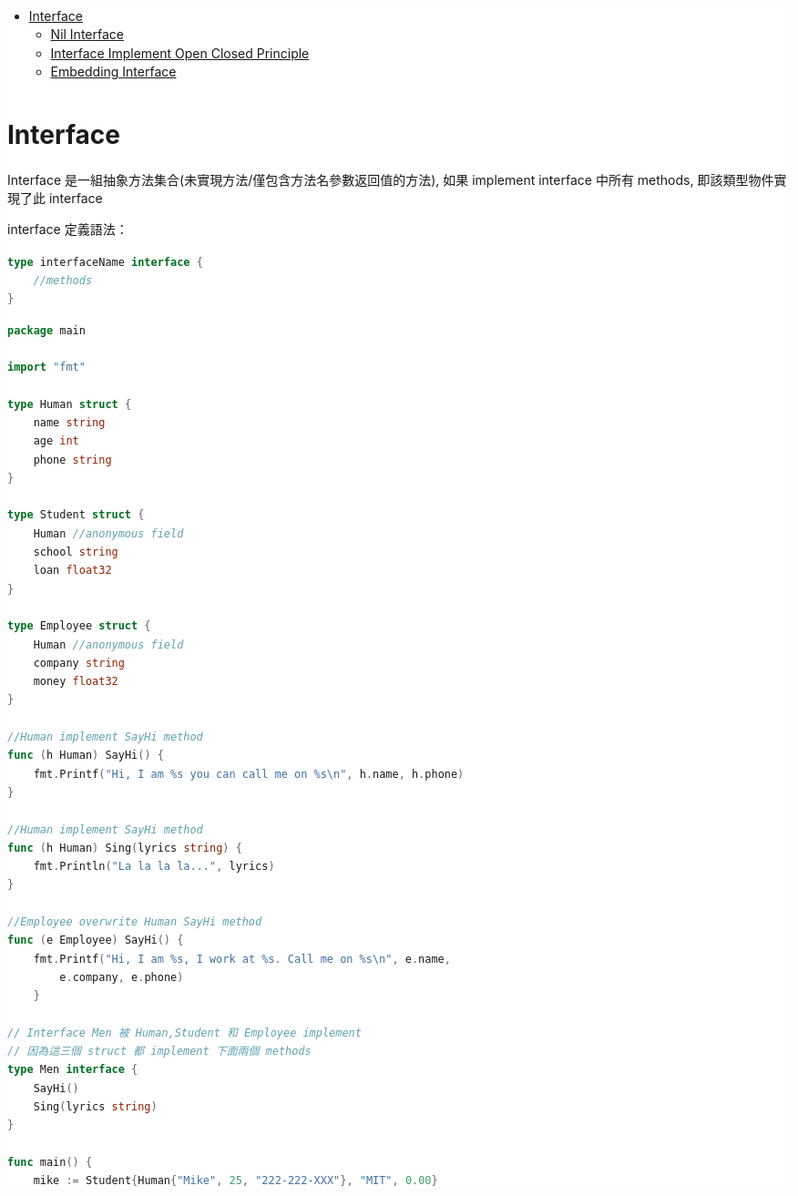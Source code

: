 - [Interface](#interface)
  - [Nil Interface](#nil-interface)
  - [Interface Implement Open Closed Principle](#interface-implement-open-closed-principle)
  - [Embedding Interface](#embedding-interface)

# Interface

Interface 是一組抽象方法集合(未實現方法/僅包含方法名參數返回值的方法), 如果 implement interface 中所有 methods, 即該類型物件實現了此 interface

interface 定義語法：

```go
type interfaceName interface {  
    //methods 
}  
```

```go
package main

import "fmt"

type Human struct {
    name string
    age int
    phone string
}

type Student struct {
    Human //anonymous field
    school string
    loan float32
}

type Employee struct {
    Human //anonymous field
    company string
    money float32
}

//Human implement SayHi method
func (h Human) SayHi() {
    fmt.Printf("Hi, I am %s you can call me on %s\n", h.name, h.phone)
}

//Human implement SayHi method
func (h Human) Sing(lyrics string) {
    fmt.Println("La la la la...", lyrics)
}

//Employee overwrite Human SayHi method
func (e Employee) SayHi() {
    fmt.Printf("Hi, I am %s, I work at %s. Call me on %s\n", e.name,
        e.company, e.phone)
    }

// Interface Men 被 Human,Student 和 Employee implement
// 因為這三個 struct 都 implement 下面兩個 methods
type Men interface {
    SayHi()
    Sing(lyrics string)
}

func main() {
    mike := Student{Human{"Mike", 25, "222-222-XXX"}, "MIT", 0.00}
```